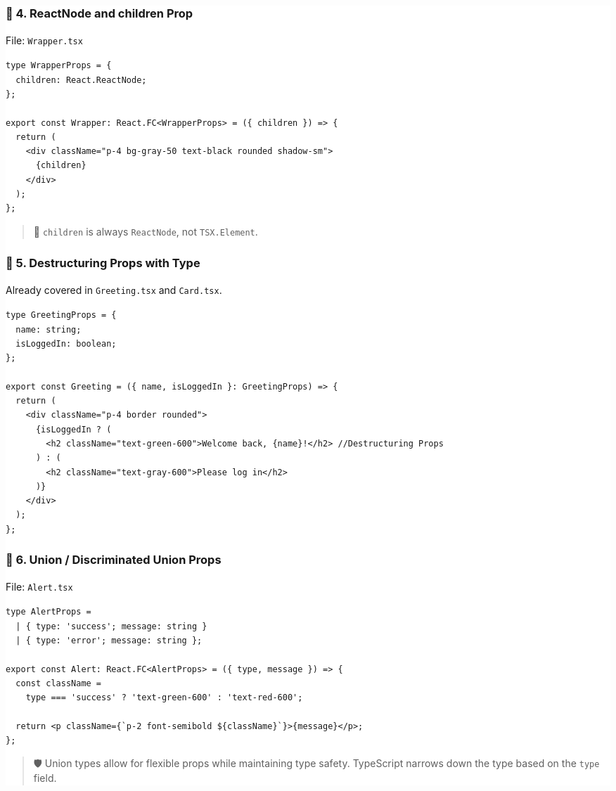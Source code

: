 ### 🧩 4. ReactNode and children Prop
File: `Wrapper.tsx`

```tsx
type WrapperProps = {
  children: React.ReactNode;
};

export const Wrapper: React.FC<WrapperProps> = ({ children }) => {
  return (
    <div className="p-4 bg-gray-50 text-black rounded shadow-sm">
      {children}
    </div>
  );
};
```
> 🎯 `children` is always `ReactNode`, not `TSX.Element`.

### 🧩 5. Destructuring Props with Type
Already covered in `Greeting.tsx` and `Card.tsx`.

```tsx
type GreetingProps = {
  name: string;
  isLoggedIn: boolean;
};

export const Greeting = ({ name, isLoggedIn }: GreetingProps) => {
  return (
    <div className="p-4 border rounded">
      {isLoggedIn ? (
        <h2 className="text-green-600">Welcome back, {name}!</h2> //Destructuring Props
      ) : (
        <h2 className="text-gray-600">Please log in</h2>
      )}
    </div>
  );
};
```

### 🧩 6. Union / Discriminated Union Props
File: `Alert.tsx`

```tsx
type AlertProps =
  | { type: 'success'; message: string }
  | { type: 'error'; message: string };

export const Alert: React.FC<AlertProps> = ({ type, message }) => {
  const className =
    type === 'success' ? 'text-green-600' : 'text-red-600';

  return <p className={`p-2 font-semibold ${className}`}>{message}</p>;
};
```
> 🛡️ Union types allow for flexible props while maintaining type safety. TypeScript narrows down the type based on the `type` field.
